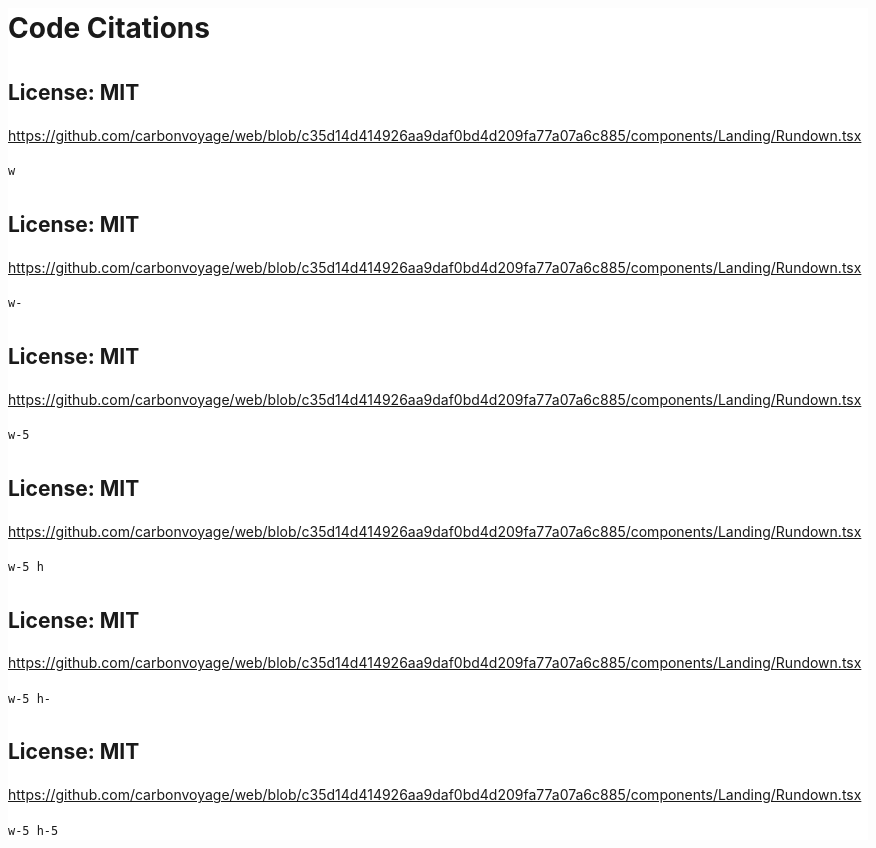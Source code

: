 # Code Citations

## License: MIT
https://github.com/carbonvoyage/web/blob/c35d14d414926aa9daf0bd4d209fa77a07a6c885/components/Landing/Rundown.tsx

```
w
```


## License: MIT
https://github.com/carbonvoyage/web/blob/c35d14d414926aa9daf0bd4d209fa77a07a6c885/components/Landing/Rundown.tsx

```
w-
```


## License: MIT
https://github.com/carbonvoyage/web/blob/c35d14d414926aa9daf0bd4d209fa77a07a6c885/components/Landing/Rundown.tsx

```
w-5
```


## License: MIT
https://github.com/carbonvoyage/web/blob/c35d14d414926aa9daf0bd4d209fa77a07a6c885/components/Landing/Rundown.tsx

```
w-5 h
```


## License: MIT
https://github.com/carbonvoyage/web/blob/c35d14d414926aa9daf0bd4d209fa77a07a6c885/components/Landing/Rundown.tsx

```
w-5 h-
```


## License: MIT
https://github.com/carbonvoyage/web/blob/c35d14d414926aa9daf0bd4d209fa77a07a6c885/components/Landing/Rundown.tsx

```
w-5 h-5
```
